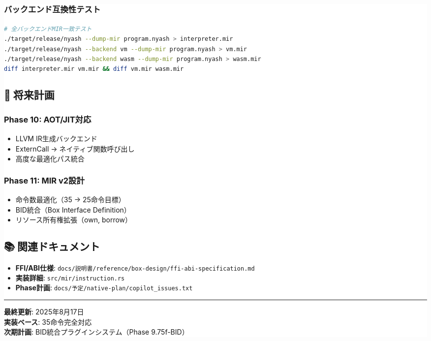 ### **バックエンド互換性テスト**
```bash
# 全バックエンドMIR一致テスト
./target/release/nyash --dump-mir program.nyash > interpreter.mir
./target/release/nyash --backend vm --dump-mir program.nyash > vm.mir
./target/release/nyash --backend wasm --dump-mir program.nyash > wasm.mir
diff interpreter.mir vm.mir && diff vm.mir wasm.mir
```

## 🔮 **将来計画**

### **Phase 10: AOT/JIT対応**
- LLVM IR生成バックエンド
- ExternCall → ネイティブ関数呼び出し
- 高度な最適化パス統合

### **Phase 11: MIR v2設計**
- 命令数最適化（35 → 25命令目標）
- BID統合（Box Interface Definition）
- リソース所有権拡張（own<T>, borrow<T>）

## 📚 **関連ドキュメント**

- **FFI/ABI仕様**: `docs/説明書/reference/box-design/ffi-abi-specification.md`
- **実装詳細**: `src/mir/instruction.rs`
- **Phase計画**: `docs/予定/native-plan/copilot_issues.txt`

---

**最終更新**: 2025年8月17日  
**実装ベース**: 35命令完全対応  
**次期計画**: BID統合プラグインシステム（Phase 9.75f-BID）